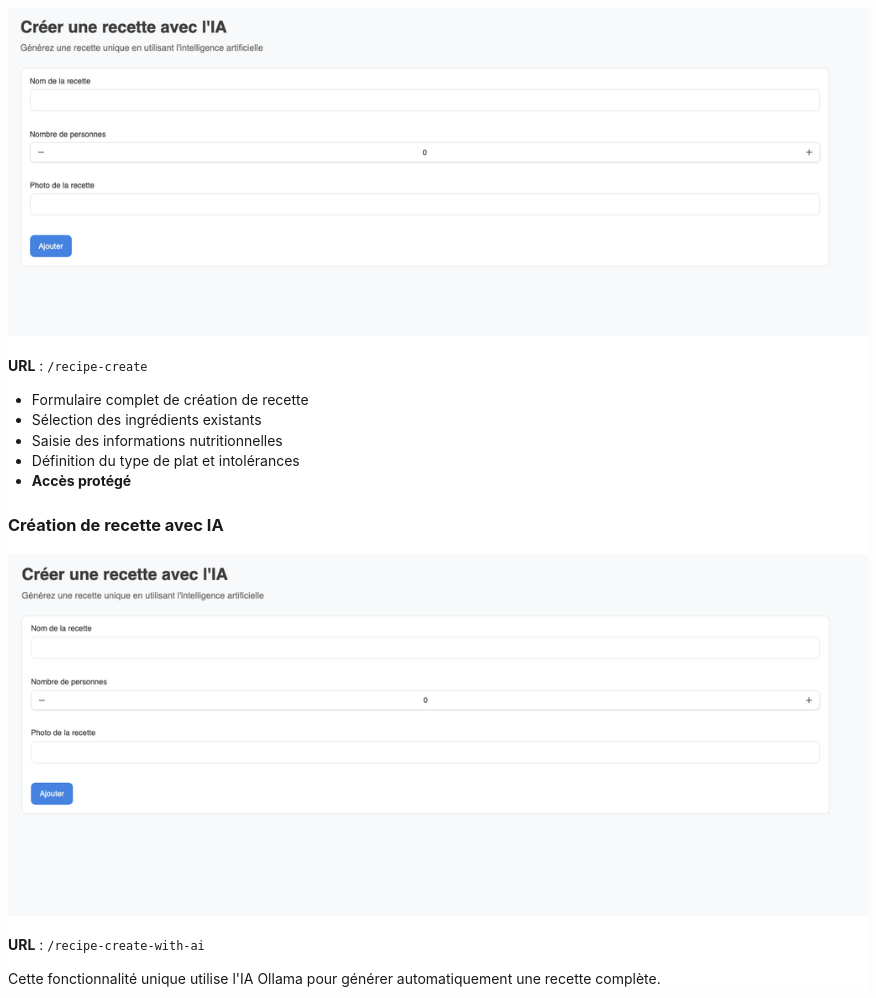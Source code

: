 ![Création de recette](../images/create-recipe.png)

**URL** : `/recipe-create`

- Formulaire complet de création de recette
- Sélection des ingrédients existants
- Saisie des informations nutritionnelles
- Définition du type de plat et intolérances
- **Accès protégé**

### Création de recette avec IA
![Création de recette avec IA](../images/create-recipe-with-ai.png)

**URL** : `/recipe-create-with-ai`

Cette fonctionnalité unique utilise l'IA Ollama pour générer automatiquement une recette complète.
